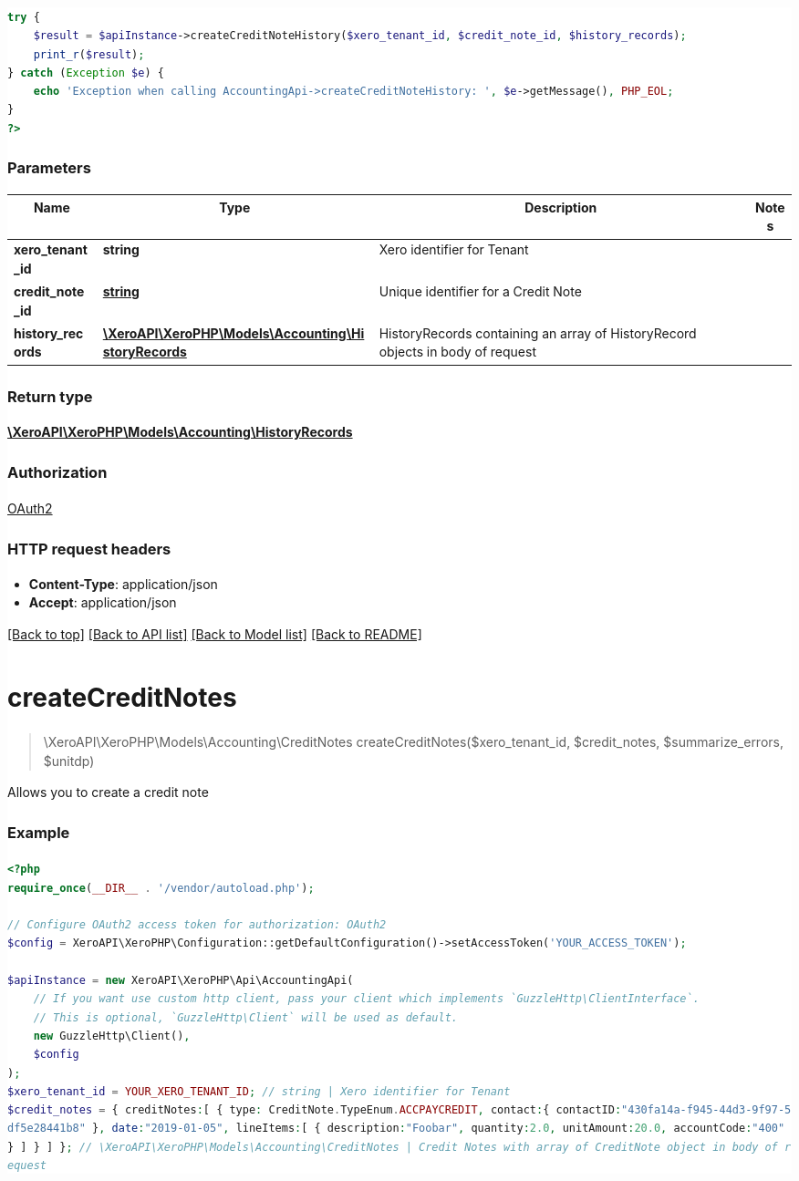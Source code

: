 ```php
try {
    $result = $apiInstance->createCreditNoteHistory($xero_tenant_id, $credit_note_id, $history_records);
    print_r($result);
} catch (Exception $e) {
    echo 'Exception when calling AccountingApi->createCreditNoteHistory: ', $e->getMessage(), PHP_EOL;
}
?>
```

### Parameters

Name | Type | Description  | Notes
------------- | ------------- | ------------- | -------------
 **xero_tenant_id** | **string**| Xero identifier for Tenant |
 **credit_note_id** | [**string**](../Model/.md)| Unique identifier for a Credit Note |
 **history_records** | [**\XeroAPI\XeroPHP\Models\Accounting\HistoryRecords**](../Model/HistoryRecords.md)| HistoryRecords containing an array of HistoryRecord objects in body of request |

### Return type

[**\XeroAPI\XeroPHP\Models\Accounting\HistoryRecords**](../Model/HistoryRecords.md)

### Authorization

[OAuth2](../../README.md#OAuth2)

### HTTP request headers

 - **Content-Type**: application/json
 - **Accept**: application/json

[[Back to top]](#) [[Back to API list]](../../README.md#documentation-for-api-endpoints) [[Back to Model list]](../../README.md#documentation-for-models) [[Back to README]](../../README.md)

# **createCreditNotes**
> \XeroAPI\XeroPHP\Models\Accounting\CreditNotes createCreditNotes($xero_tenant_id, $credit_notes, $summarize_errors, $unitdp)

Allows you to create a credit note

### Example
```php
<?php
require_once(__DIR__ . '/vendor/autoload.php');

// Configure OAuth2 access token for authorization: OAuth2
$config = XeroAPI\XeroPHP\Configuration::getDefaultConfiguration()->setAccessToken('YOUR_ACCESS_TOKEN');

$apiInstance = new XeroAPI\XeroPHP\Api\AccountingApi(
    // If you want use custom http client, pass your client which implements `GuzzleHttp\ClientInterface`.
    // This is optional, `GuzzleHttp\Client` will be used as default.
    new GuzzleHttp\Client(),
    $config
);
$xero_tenant_id = YOUR_XERO_TENANT_ID; // string | Xero identifier for Tenant
$credit_notes = { creditNotes:[ { type: CreditNote.TypeEnum.ACCPAYCREDIT, contact:{ contactID:"430fa14a-f945-44d3-9f97-5df5e28441b8" }, date:"2019-01-05", lineItems:[ { description:"Foobar", quantity:2.0, unitAmount:20.0, accountCode:"400" } ] } ] }; // \XeroAPI\XeroPHP\Models\Accounting\CreditNotes | Credit Notes with array of CreditNote object in body of request
```